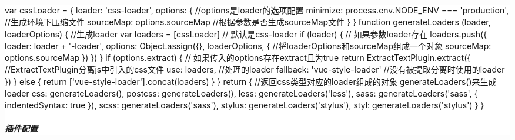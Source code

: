   <span class="hljs-keyword">var</span> cssLoader = { 
    <span class="hljs-attr">loader</span>: <span class="hljs-string">&apos;css-loader&apos;</span>,
    <span class="hljs-attr">options</span>: {  <span class="hljs-comment">//options&#x662F;loader&#x7684;&#x9009;&#x9879;&#x914D;&#x7F6E; </span>
      minimize: process.env.NODE_ENV === <span class="hljs-string">&apos;production&apos;</span>, <span class="hljs-comment">//&#x751F;&#x6210;&#x73AF;&#x5883;&#x4E0B;&#x538B;&#x7F29;&#x6587;&#x4EF6;</span>
      sourceMap: options.sourceMap  <span class="hljs-comment">//&#x6839;&#x636E;&#x53C2;&#x6570;&#x662F;&#x5426;&#x751F;&#x6210;sourceMap&#x6587;&#x4EF6;</span>
    }
  }
  <span class="hljs-function"><span class="hljs-keyword">function</span> <span class="hljs-title">generateLoaders</span> (<span class="hljs-params">loader, loaderOptions</span>) </span>{  <span class="hljs-comment">//&#x751F;&#x6210;loader</span>
    <span class="hljs-keyword">var</span> loaders = [cssLoader] <span class="hljs-comment">// &#x9ED8;&#x8BA4;&#x662F;css-loader</span>
    <span class="hljs-keyword">if</span> (loader) { <span class="hljs-comment">// &#x5982;&#x679C;&#x53C2;&#x6570;loader&#x5B58;&#x5728;</span>
      loaders.push({
        <span class="hljs-attr">loader</span>: loader + <span class="hljs-string">&apos;-loader&apos;</span>,
        <span class="hljs-attr">options</span>: <span class="hljs-built_in">Object</span>.assign({}, loaderOptions, { <span class="hljs-comment">//&#x5C06;loaderOptions&#x548C;sourceMap&#x7EC4;&#x6210;&#x4E00;&#x4E2A;&#x5BF9;&#x8C61;</span>
          sourceMap: options.sourceMap
        })
      })
    }
    <span class="hljs-keyword">if</span> (options.extract) { <span class="hljs-comment">// &#x5982;&#x679C;&#x4F20;&#x5165;&#x7684;options&#x5B58;&#x5728;extract&#x4E14;&#x4E3A;true</span>
      <span class="hljs-keyword">return</span> ExtractTextPlugin.extract({  <span class="hljs-comment">//ExtractTextPlugin&#x5206;&#x79BB;js&#x4E2D;&#x5F15;&#x5165;&#x7684;css&#x6587;&#x4EF6;</span>
        use: loaders,  <span class="hljs-comment">//&#x5904;&#x7406;&#x7684;loader</span>
        fallback: <span class="hljs-string">&apos;vue-style-loader&apos;</span> <span class="hljs-comment">//&#x6CA1;&#x6709;&#x88AB;&#x63D0;&#x53D6;&#x5206;&#x79BB;&#x65F6;&#x4F7F;&#x7528;&#x7684;loader</span>
      })
    } <span class="hljs-keyword">else</span> {
      <span class="hljs-keyword">return</span> [<span class="hljs-string">&apos;vue-style-loader&apos;</span>].concat(loaders)
    }
  }
  <span class="hljs-keyword">return</span> {  <span class="hljs-comment">//&#x8FD4;&#x56DE;css&#x7C7B;&#x578B;&#x5BF9;&#x5E94;&#x7684;loader&#x7EC4;&#x6210;&#x7684;&#x5BF9;&#x8C61; generateLoaders()&#x6765;&#x751F;&#x6210;loader</span>
    css: generateLoaders(),
    <span class="hljs-attr">postcss</span>: generateLoaders(),
    <span class="hljs-attr">less</span>: generateLoaders(<span class="hljs-string">&apos;less&apos;</span>),
    <span class="hljs-attr">sass</span>: generateLoaders(<span class="hljs-string">&apos;sass&apos;</span>, { <span class="hljs-attr">indentedSyntax</span>: <span class="hljs-literal">true</span> }),
    <span class="hljs-attr">scss</span>: generateLoaders(<span class="hljs-string">&apos;sass&apos;</span>),
    <span class="hljs-attr">stylus</span>: generateLoaders(<span class="hljs-string">&apos;stylus&apos;</span>),
    <span class="hljs-attr">styl</span>: generateLoaders(<span class="hljs-string">&apos;stylus&apos;</span>)
  }
}</code></pre><h5>&#x63D2;&#x4EF6;&#x914D;&#x7F6E;</h5><div class="widget-codetool" style="display:none"><div class="widget-codetool--inner"><span class="selectCode code-tool" data-toggle="tooltip" data-placement="top" title="" data-original-title="&#x5168;&#x9009;"></span> <span type="button" class="copyCode code-tool" data-toggle="tooltip" data-placement="top" data-clipboard-text="plugins: [
  new webpack.DefinePlugin({ // &#x7F16;&#x8BD1;&#x65F6;&#x914D;&#x7F6E;&#x7684;&#x5168;&#x5C40;&#x53D8;&#x91CF;